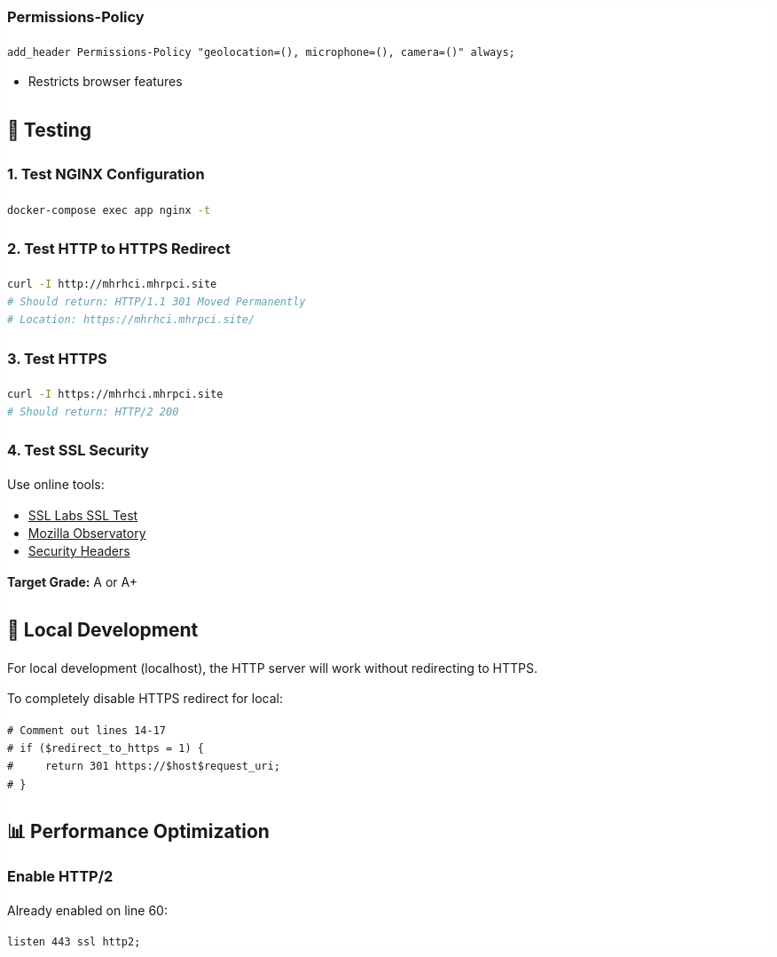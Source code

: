 ### Permissions-Policy
```nginx
add_header Permissions-Policy "geolocation=(), microphone=(), camera=()" always;
```
- Restricts browser features

## 🧪 Testing

### 1. Test NGINX Configuration
```bash
docker-compose exec app nginx -t
```

### 2. Test HTTP to HTTPS Redirect
```bash
curl -I http://mhrhci.mhrpci.site
# Should return: HTTP/1.1 301 Moved Permanently
# Location: https://mhrhci.mhrpci.site/
```

### 3. Test HTTPS
```bash
curl -I https://mhrhci.mhrpci.site
# Should return: HTTP/2 200
```

### 4. Test SSL Security
Use online tools:
- [SSL Labs SSL Test](https://www.ssllabs.com/ssltest/)
- [Mozilla Observatory](https://observatory.mozilla.org/)
- [Security Headers](https://securityheaders.com/)

**Target Grade:** A or A+

## 🔄 Local Development

For local development (localhost), the HTTP server will work without redirecting to HTTPS.

To completely disable HTTPS redirect for local:

```nginx
# Comment out lines 14-17
# if ($redirect_to_https = 1) {
#     return 301 https://$host$request_uri;
# }
```

## 📊 Performance Optimization

### Enable HTTP/2
Already enabled on line 60:
```nginx
listen 443 ssl http2;
```
